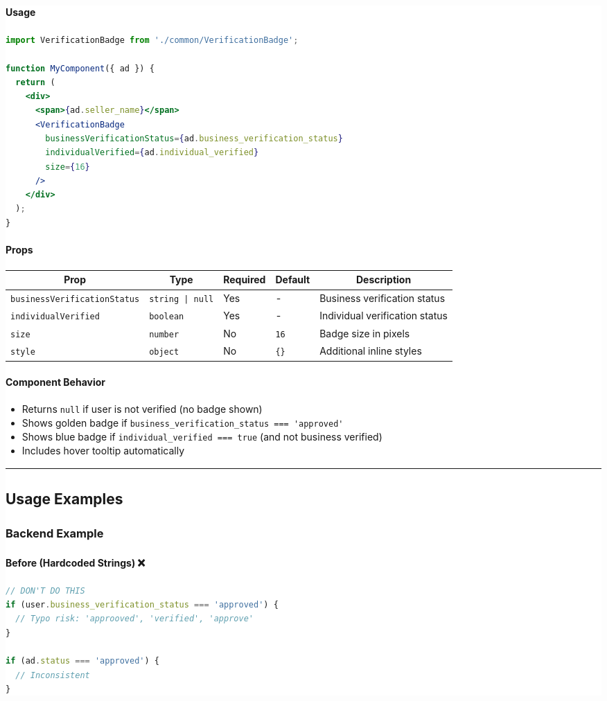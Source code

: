 #### Usage

```jsx
import VerificationBadge from './common/VerificationBadge';

function MyComponent({ ad }) {
  return (
    <div>
      <span>{ad.seller_name}</span>
      <VerificationBadge
        businessVerificationStatus={ad.business_verification_status}
        individualVerified={ad.individual_verified}
        size={16}
      />
    </div>
  );
}
```

#### Props

| Prop | Type | Required | Default | Description |
|------|------|----------|---------|-------------|
| `businessVerificationStatus` | `string \| null` | Yes | - | Business verification status |
| `individualVerified` | `boolean` | Yes | - | Individual verification status |
| `size` | `number` | No | `16` | Badge size in pixels |
| `style` | `object` | No | `{}` | Additional inline styles |

#### Component Behavior

- Returns `null` if user is not verified (no badge shown)
- Shows golden badge if `business_verification_status === 'approved'`
- Shows blue badge if `individual_verified === true` (and not business verified)
- Includes hover tooltip automatically

---

## Usage Examples

### Backend Example

#### Before (Hardcoded Strings) ❌
```javascript
// DON'T DO THIS
if (user.business_verification_status === 'approved') {
  // Typo risk: 'approoved', 'verified', 'approve'
}

if (ad.status === 'approved') {
  // Inconsistent
}
```
